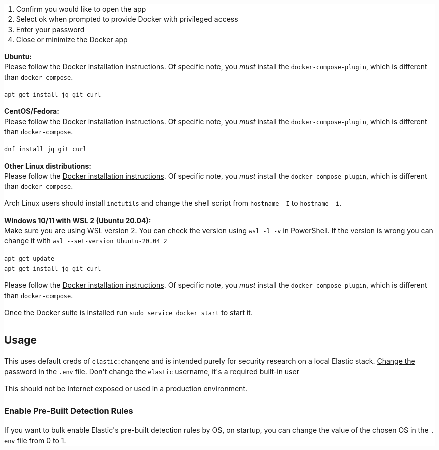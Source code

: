 1. Confirm you would like to open the app
2. Select ok when prompted to provide Docker with privileged access
3. Enter your password 
4. Close or minimize the Docker app

**Ubuntu:**  
Please follow the [Docker installation instructions](https://docs.docker.com/engine/install/ubuntu/). Of specific note, you *must* install the `docker-compose-plugin`, which is different than `docker-compose`.
```
apt-get install jq git curl
```
**CentOS/Fedora:**  
Please follow the [Docker installation instructions](https://docs.docker.com/engine/install/centos/). Of specific note, you *must* install the `docker-compose-plugin`, which is different than `docker-compose`.
```
dnf install jq git curl
```

**Other Linux distributions:**  
Please follow the [Docker installation instructions](https://docs.docker.com/engine/install/). Of specific note, you *must* install the `docker-compose-plugin`, which is different than `docker-compose`.

Arch Linux users should install `inetutils` and change the shell script from `hostname -I` to `hostname -i`.

**Windows 10/11 with WSL 2 (Ubuntu 20.04):**  
Make sure you are using WSL version 2. You can check the version using `wsl -l -v` in PowerShell. If the version is wrong you can change it with `wsl --set-version Ubuntu-20.04 2`

```
apt-get update
apt-get install jq git curl
```
Please follow the [Docker installation instructions](https://docs.docker.com/engine/install/ubuntu/). Of specific note, you *must* install the `docker-compose-plugin`, which is different than `docker-compose`.

Once the Docker suite is installed run `sudo service docker start` to start it.

## Usage

This uses default creds of `elastic:changeme` and is intended purely for security research on a local Elastic stack. [Change the password in the `.env` file](https://github.com/peasead/elastic-container/blob/main/README.md#modifying). Don't change the `elastic` username, it's a [required built-in user](https://www.elastic.co/guide/en/elasticsearch/reference/current/built-in-users.html) 

This should not be Internet exposed or used in a production environment.

### Enable Pre-Built Detection Rules

If you want to bulk enable Elastic's pre-built detection rules by OS, on startup, you can change the value of the chosen OS in the `.env` file from 0 to 1.
